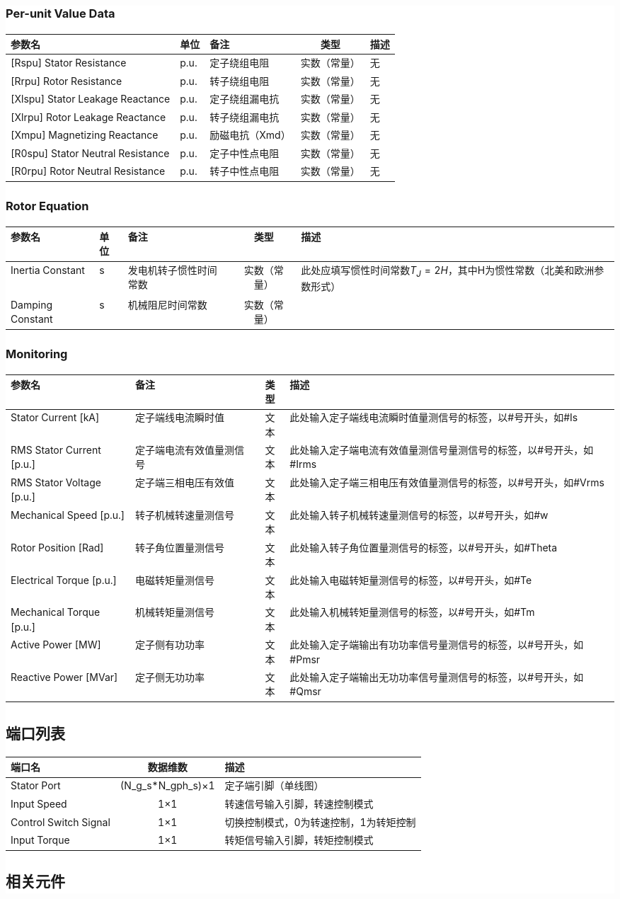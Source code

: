 ### Per-unit Value Data
| 参数名 | 单位 | 备注 | 类型 | 描述 |
| :--- | :--- | :--- | :--: | :--- |
| \[Rspu\] Stator Resistance | p.u. | 定子绕组电阻 | 实数（常量） | 无 |
| \[Rrpu\] Rotor Resistance | p.u. | 转子绕组电阻 | 实数（常量） | 无 |
| \[Xlspu\] Stator Leakage Reactance | p.u. | 定子绕组漏电抗 | 实数（常量） | 无 |
| \[Xlrpu\] Rotor Leakage Reactance | p.u. | 转子绕组漏电抗 | 实数（常量） | 无 |
| \[Xmpu\] Magnetizing Reactance | p.u. | 励磁电抗（Xmd） | 实数（常量） | 无 |
| \[R0spu\] Stator Neutral Resistance | p.u. | 定子中性点电阻 | 实数（常量） | 无 |
| \[R0rpu\] Rotor Neutral Resistance | p.u. | 转子中性点电阻 | 实数（常量） | 无 |

### Rotor Equation
| 参数名 | 单位 | 备注 | 类型 | 描述 |
| :--- | :--- | :--- | :--: | :--- |
| Inertia Constant | s | 发电机转子惯性时间常数 | 实数（常量） | 此处应填写惯性时间常数$T_J=2H$，其中H为惯性常数（北美和欧洲参数形式） |
| Damping Constant | s | 机械阻尼时间常数 | 实数（常量） |  |

### Monitoring
| 参数名 | 备注 | 类型 | 描述 |
| :--- | :--- | :--: | :--- |
| Stator Current \[kA\] | 定子端线电流瞬时值 | 文本 | 此处输入定子端线电流瞬时值量测信号的标签，以#号开头，如#Is |
| RMS Stator Current \[p.u.\] | 定子端电流有效值量测信号 | 文本 | 此处输入定子端电流有效值量测信号量测信号的标签，以#号开头，如#Irms |
| RMS Stator Voltage \[p.u.\] | 定子端三相电压有效值 | 文本 | 此处输入定子端三相电压有效值量测信号的标签，以#号开头，如#Vrms |
| Mechanical Speed \[p.u.\] | 转子机械转速量测信号 | 文本 | 此处输入转子机械转速量测信号的标签，以#号开头，如#w |
| Rotor Position \[Rad\] | 转子角位置量测信号 | 文本 | 此处输入转子角位置量测信号的标签，以#号开头，如#Theta |
| Electrical Torque \[p.u.\] | 电磁转矩量测信号 | 文本 | 此处输入电磁转矩量测信号的标签，以#号开头，如#Te |
| Mechanical Torque \[p.u.\] | 机械转矩量测信号 | 文本 | 此处输入机械转矩量测信号的标签，以#号开头，如#Tm |
| Active Power \[MW\] | 定子侧有功功率 | 文本 | 此处输入定子端输出有功功率信号量测信号的标签，以#号开头，如#Pmsr |
| Reactive Power \[MVar\] | 定子侧无功功率 | 文本 | 此处输入定子端输出无功功率信号量测信号的标签，以#号开头，如#Qmsr |


## 端口列表

| 端口名 | 数据维数 | 描述 |
| :--- | :--:  | :--- |
| Stator Port | (N_g_s*N_gph_s)×1 | 定子端引脚（单线图） |
| Input Speed | 1×1 | 转速信号输入引脚，转速控制模式 |
| Control Switch Signal | 1×1 | 切换控制模式，0为转速控制，1为转矩控制 |
| Input Torque | 1×1 | 转矩信号输入引脚，转矩控制模式 |

## 相关元件